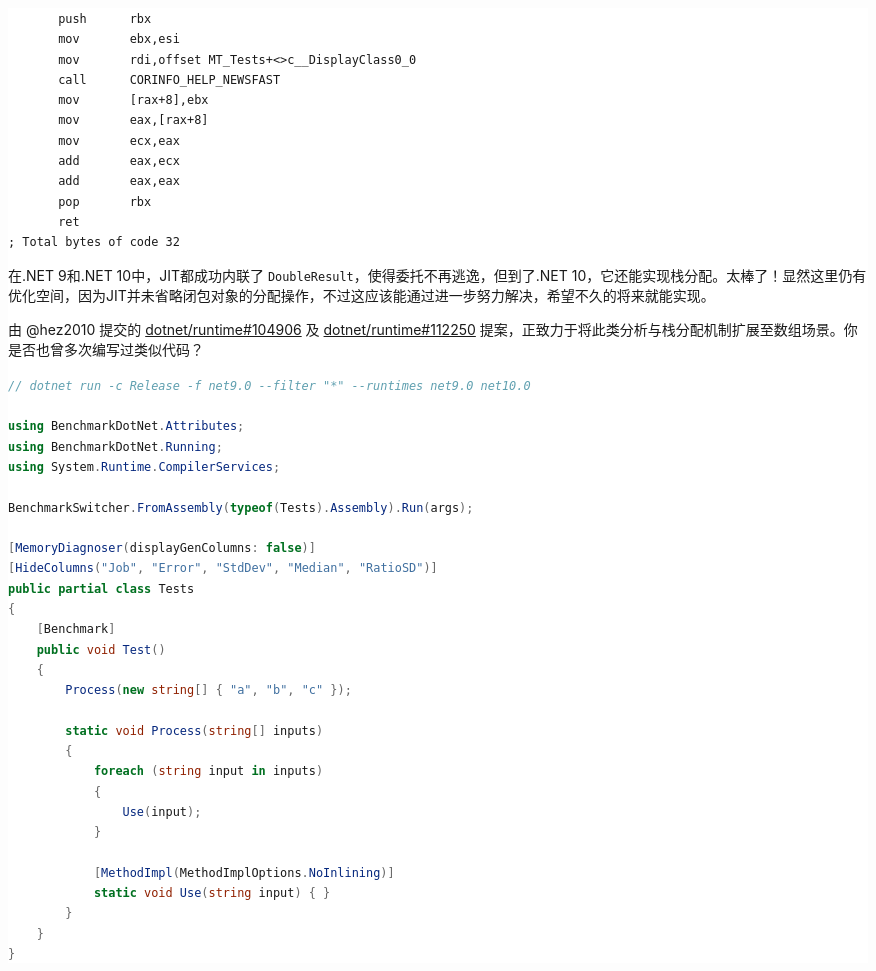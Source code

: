 ```
       push      rbx
       mov       ebx,esi
       mov       rdi,offset MT_Tests+<>c__DisplayClass0_0
       call      CORINFO_HELP_NEWSFAST
       mov       [rax+8],ebx
       mov       eax,[rax+8]
       mov       ecx,eax
       add       eax,ecx
       add       eax,eax
       pop       rbx
       ret
; Total bytes of code 32
```

在.NET 9和.NET 10中，JIT都成功内联了 `DoubleResult`，使得委托不再逃逸，但到了.NET 10，它还能实现栈分配。太棒了！显然这里仍有优化空间，因为JIT并未省略闭包对象的分配操作，不过这应该能通过进一步努力解决，希望不久的将来就能实现。

由 @hez2010 提交的 [dotnet/runtime#104906](https://github.com/dotnet/runtime/pull/104906) 及 [dotnet/runtime#112250](https://github.com/dotnet/runtime/pull/112250) 提案，正致力于将此类分析与栈分配机制扩展至数组场景。你是否也曾多次编写过类似代码？

```c#
// dotnet run -c Release -f net9.0 --filter "*" --runtimes net9.0 net10.0

using BenchmarkDotNet.Attributes;
using BenchmarkDotNet.Running;
using System.Runtime.CompilerServices;

BenchmarkSwitcher.FromAssembly(typeof(Tests).Assembly).Run(args);

[MemoryDiagnoser(displayGenColumns: false)]
[HideColumns("Job", "Error", "StdDev", "Median", "RatioSD")]
public partial class Tests
{
    [Benchmark]
    public void Test()
    {
        Process(new string[] { "a", "b", "c" });

        static void Process(string[] inputs)
        {
            foreach (string input in inputs)
            {
                Use(input);
            }

            [MethodImpl(MethodImplOptions.NoInlining)]
            static void Use(string input) { }
        }
    }
}
```
